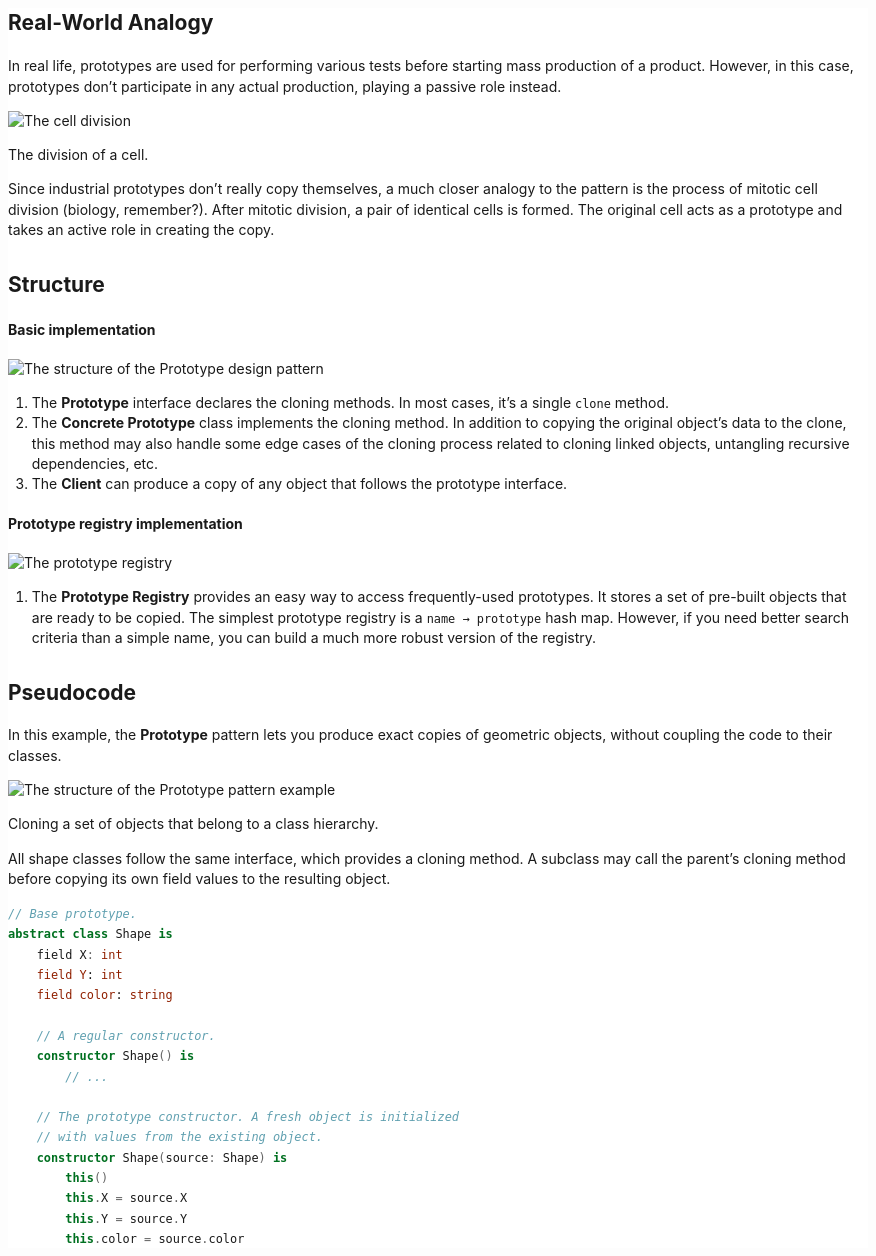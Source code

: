 ## Real-World Analogy
In real life, prototypes are used for performing various tests before starting mass production of a product. However, in this case, prototypes don’t participate in any actual production, playing a passive role instead.

![The cell division](https://refactoring.guru/images/patterns/content/prototype/prototype-comic-3-en.png)

The division of a cell.

Since industrial prototypes don’t really copy themselves, a much closer analogy to the pattern is the process of mitotic cell division (biology, remember?). After mitotic division, a pair of identical cells is formed. The original cell acts as a prototype and takes an active role in creating the copy.

## Structure
#### Basic implementation

![The structure of the Prototype design pattern](https://refactoring.guru/images/patterns/diagrams/prototype/structure.png)

1.  The **Prototype** interface declares the cloning methods. In most cases, it’s a single `clone` method.
2.  The **Concrete Prototype** class implements the cloning method. In addition to copying the original object’s data to the clone, this method may also handle some edge cases of the cloning process related to cloning linked objects, untangling recursive dependencies, etc.
3.  The **Client** can produce a copy of any object that follows the prototype interface.

#### Prototype registry implementation

![The prototype registry](https://refactoring.guru/images/patterns/diagrams/prototype/structure-prototype-cache.png)

1.  The **Prototype Registry** provides an easy way to access frequently-used prototypes. It stores a set of pre-built objects that are ready to be copied. The simplest prototype registry is a `name → prototype` hash map. However, if you need better search criteria than a simple name, you can build a much more robust version of the registry.

## Pseudocode
In this example, the **Prototype** pattern lets you produce exact copies of geometric objects, without coupling the code to their classes.

![The structure of the Prototype pattern example](https://refactoring.guru/images/patterns/diagrams/prototype/example.png)

Cloning a set of objects that belong to a class hierarchy.

All shape classes follow the same interface, which provides a cloning method. A subclass may call the parent’s cloning method before copying its own field values to the resulting object.

```kotlin
// Base prototype.
abstract class Shape is
    field X: int
    field Y: int
    field color: string

    // A regular constructor.
    constructor Shape() is
        // ...

    // The prototype constructor. A fresh object is initialized
    // with values from the existing object.
    constructor Shape(source: Shape) is
        this()
        this.X = source.X
        this.Y = source.Y
        this.color = source.color
```